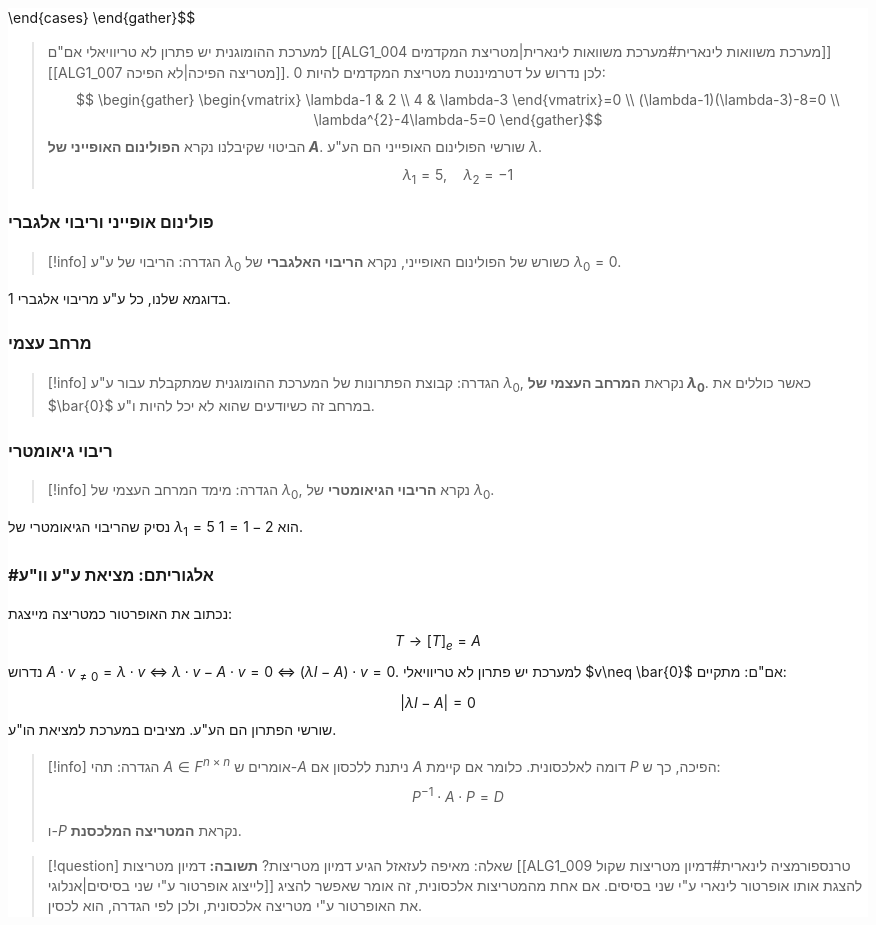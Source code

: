 \end{cases}
\end{gather}$$
> 	למערכת ההומוגנית יש פתרון לא טריוויאלי אם"ם [[ALG1_004 מערכת משוואות לינארית#מערכת משוואות לינארית|מטריצת המקדמים]] [[ALG1_007 מטריצה הפיכה|לא הפיכה]].
> 	לכן נדרוש על דטרמיננטת מטריצת המקדמים להיות $0$:
> 	$$ \begin{gather}
\begin{vmatrix}
\lambda-1 & 2 \\
4 & \lambda-3
\end{vmatrix}=0 \\
(\lambda-1)(\lambda-3)-8=0 \\
\lambda^{2}-4\lambda-5=0
\end{gather}$$
> 	הביטוי שקיבלנו נקרא **הפולינום האופייני של $A$**. שורשי הפולינום האופייני הם הע"ע $\lambda$.
> 	$$ {\lambda}_{1}=5, \quad {\lambda}_{2}=-1$$

### פולינום אופייני וריבוי אלגברי
>[!info] הגדרה:
>הריבוי של ע"ע ${\lambda}_{0}$ כשורש של הפולינום האופייני, נקרא **הריבוי האלגברי** של ${\lambda}_{0}=0$.

בדוגמא שלנו, כל ע"ע מריבוי אלגברי $1$.

### מרחב עצמי
>[!info] הגדרה:
>קבוצת הפתרונות של המערכת ההומוגנית שמתקבלת עבור ע"ע ${\lambda}_{0}$, נקראת **המרחב העצמי של ${\lambda}_{0}$**. כאשר כוללים את $\bar{0}$ במרחב זה כשיודעים שהוא לא יכל להיות ו"ע.

### ריבוי גיאומטרי
>[!info] הגדרה:
מימד המרחב העצמי של ${\lambda}_{0}$, נקרא **הריבוי הגיאומטרי** של ${\lambda}_{0}$.

נסיק שהריבוי הגיאומטרי של ${\lambda}_{1}=5$ הוא $2-1=1$.

### #אלגוריתם: מציאת ע"ע וו"ע
נכתוב את האופרטור כמטריצה מייצגת:
$$T\to[T]_{e}=A$$
נדרוש $A\cdot v_{\neq 0}=\lambda \cdot v$ $\iff$ $\lambda \cdot v-A\cdot v=0$ $\iff$ $(\lambda I-A)\cdot v=0$.
למערכת יש פתרון לא טריוויאלי $v\neq \bar{0}$ אם"ם:
מתקיים:
$$ |\lambda I-A|=0$$
שורשי הפתרון הם הע"ע. מציבים במערכת למציאת הו"ע.

>[!info] הגדרה:
>תהי $A\in F^{ n\times n }$ אומרים ש-$A$ ניתנת ללכסון אם $A$ דומה לאלכסונית. כלומר אם קיימת $P$ הפיכה, כך ש:
>$$ P^{-1}\cdot A\cdot P=D$$
>
>ו-$P$ נקראת **המטריצה המלכסנת**.

>[!question] שאלה: מאיפה לעזאזל הגיע דמיון מטריצות?
>**תשובה:**
>דמיון מטריצות [[ALG1_009 טרנספורמציה לינארית#דמיון מטריצות שקול לייצוג אופרטור ע"י שני בסיסים|אנלוגי]] להצגת אותו אופרטור לינארי ע"י שני בסיסים. אם אחת מהמטריצות אלכסונית, זה אומר שאפשר להציג את האופרטור ע"י מטריצה אלכסונית, ולכן לפי הגדרה, הוא לכסין.
